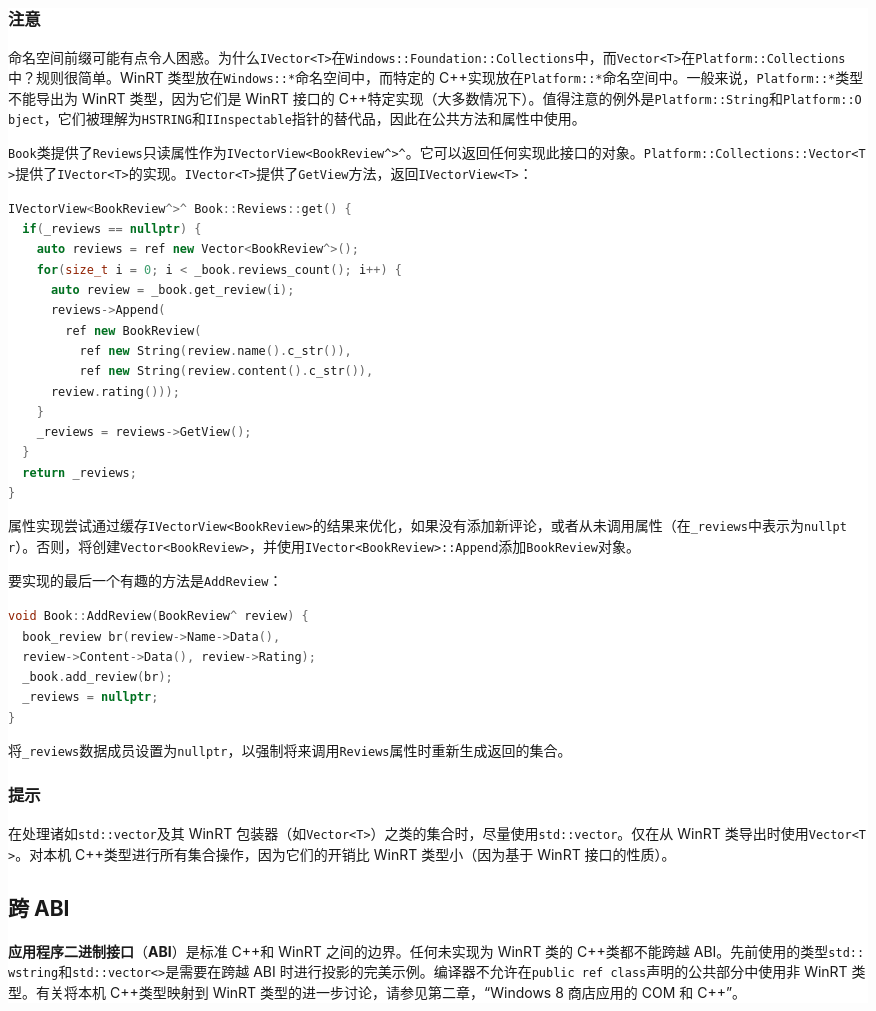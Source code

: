 ### 注意

命名空间前缀可能有点令人困惑。为什么`IVector<T>`在`Windows::Foundation::Collections`中，而`Vector<T>`在`Platform::Collections`中？规则很简单。WinRT 类型放在`Windows::*`命名空间中，而特定的 C++实现放在`Platform::*`命名空间中。一般来说，`Platform::*`类型不能导出为 WinRT 类型，因为它们是 WinRT 接口的 C++特定实现（大多数情况下）。值得注意的例外是`Platform::String`和`Platform::Object`，它们被理解为`HSTRING`和`IInspectable`指针的替代品，因此在公共方法和属性中使用。

`Book`类提供了`Reviews`只读属性作为`IVectorView<BookReview^>^`。它可以返回任何实现此接口的对象。`Platform::Collections::Vector<T>`提供了`IVector<T>`的实现。`IVector<T>`提供了`GetView`方法，返回`IVectorView<T>`：

```cpp
IVectorView<BookReview^>^ Book::Reviews::get() {
  if(_reviews == nullptr) {
    auto reviews = ref new Vector<BookReview^>();
    for(size_t i = 0; i < _book.reviews_count(); i++) {
      auto review = _book.get_review(i);
      reviews->Append(
        ref new BookReview(
          ref new String(review.name().c_str()), 
          ref new String(review.content().c_str()), 
      review.rating()));
    }
    _reviews = reviews->GetView();
  }
  return _reviews;
}
```

属性实现尝试通过缓存`IVectorView<BookReview>`的结果来优化，如果没有添加新评论，或者从未调用属性（在`_reviews`中表示为`nullptr`）。否则，将创建`Vector<BookReview>`，并使用`IVector<BookReview>::Append`添加`BookReview`对象。

要实现的最后一个有趣的方法是`AddReview`：

```cpp
void Book::AddReview(BookReview^ review) {
  book_review br(review->Name->Data(), 
  review->Content->Data(), review->Rating);
  _book.add_review(br);
  _reviews = nullptr;
}
```

将`_reviews`数据成员设置为`nullptr`，以强制将来调用`Reviews`属性时重新生成返回的集合。

### 提示

在处理诸如`std::vector`及其 WinRT 包装器（如`Vector<T>`）之类的集合时，尽量使用`std::vector`。仅在从 WinRT 类导出时使用`Vector<T>`。对本机 C++类型进行所有集合操作，因为它们的开销比 WinRT 类型小（因为基于 WinRT 接口的性质）。

## 跨 ABI

**应用程序二进制接口**（**ABI**）是标准 C++和 WinRT 之间的边界。任何未实现为 WinRT 类的 C++类都不能跨越 ABI。先前使用的类型`std::wstring`和`std::vector<>`是需要在跨越 ABI 时进行投影的完美示例。编译器不允许在`public ref class`声明的公共部分中使用非 WinRT 类型。有关将本机 C++类型映射到 WinRT 类型的进一步讨论，请参见第二章，“Windows 8 商店应用的 COM 和 C++”。
